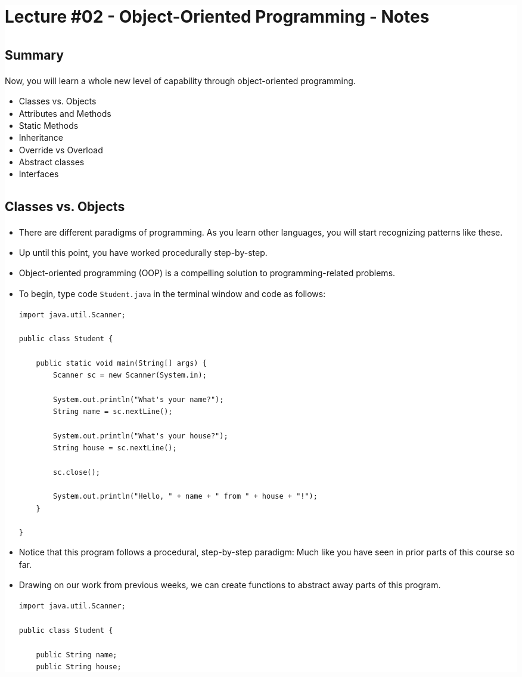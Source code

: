 # Lecture #02 - Object-Oriented Programming - Notes

## Summary

Now, you will learn a whole new level of capability through object-oriented programming.

* Classes vs. Objects
* Attributes and Methods
* Static Methods
* Inheritance
* Override vs Overload
* Abstract classes
* Interfaces

## Classes vs. Objects

* There are different paradigms of programming. As you learn other languages, you will start recognizing patterns like these.
* Up until this point, you have worked procedurally step-by-step.
* Object-oriented programming (OOP) is a compelling solution to programming-related problems.
* To begin, type code `Student.java` in the terminal window and code as follows:

    ```
    import java.util.Scanner;

    public class Student {

        public static void main(String[] args) {
            Scanner sc = new Scanner(System.in);

            System.out.println("What's your name?");
            String name = sc.nextLine();

            System.out.println("What's your house?");
            String house = sc.nextLine();

            sc.close();

            System.out.println("Hello, " + name + " from " + house + "!");
        }

    }
    ```

* Notice that this program follows a procedural, step-by-step paradigm: Much like you have seen in prior parts of this course so far.
* Drawing on our work from previous weeks, we can create functions to abstract away parts of this program.

    ```
    import java.util.Scanner;

    public class Student {

        public String name;
        public String house;
